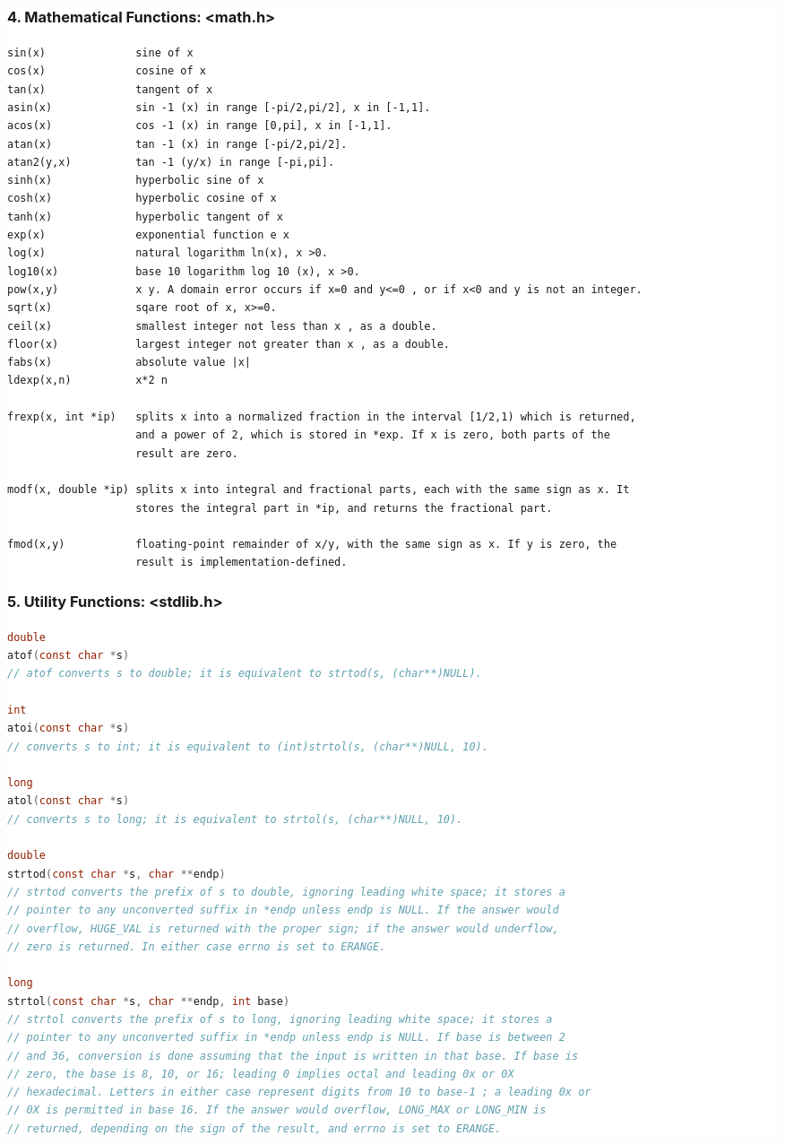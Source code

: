 
### 4. Mathematical Functions: <math.h>
```
sin(x)				sine of x
cos(x)				cosine of x
tan(x)				tangent of x
asin(x)				sin -1 (x) in range [-pi/2,pi/2], x in [-1,1].
acos(x)				cos -1 (x) in range [0,pi], x in [-1,1].
atan(x)				tan -1 (x) in range [-pi/2,pi/2].
atan2(y,x)			tan -1 (y/x) in range [-pi,pi].
sinh(x)				hyperbolic sine of x
cosh(x)				hyperbolic cosine of x
tanh(x)				hyperbolic tangent of x
exp(x)				exponential function e x
log(x)				natural logarithm ln(x), x >0.
log10(x)			base 10 logarithm log 10 (x), x >0.
pow(x,y)			x y. A domain error occurs if x=0 and y<=0 , or if x<0 and y is not an integer.
sqrt(x)				sqare root of x, x>=0.
ceil(x)				smallest integer not less than x , as a double.
floor(x)			largest integer not greater than x , as a double.
fabs(x)				absolute value |x|
ldexp(x,n)			x*2 n

frexp(x, int *ip)	splits x into a normalized fraction in the interval [1/2,1) which is returned,
					and a power of 2, which is stored in *exp. If x is zero, both parts of the
					result are zero.

modf(x, double *ip)	splits x into integral and fractional parts, each with the same sign as x. It
					stores the integral part in *ip, and returns the fractional part.

fmod(x,y)			floating-point remainder of x/y, with the same sign as x. If y is zero, the
					result is implementation-defined.
```

### 5. Utility Functions: <stdlib.h>
```c
double
atof(const char *s)
// atof converts s to double; it is equivalent to strtod(s, (char**)NULL).

int
atoi(const char *s)
// converts s to int; it is equivalent to (int)strtol(s, (char**)NULL, 10).

long
atol(const char *s)
// converts s to long; it is equivalent to strtol(s, (char**)NULL, 10).

double
strtod(const char *s, char **endp)
// strtod converts the prefix of s to double, ignoring leading white space; it stores a
// pointer to any unconverted suffix in *endp unless endp is NULL. If the answer would
// overflow, HUGE_VAL is returned with the proper sign; if the answer would underflow,
// zero is returned. In either case errno is set to ERANGE.

long
strtol(const char *s, char **endp, int base)
// strtol converts the prefix of s to long, ignoring leading white space; it stores a
// pointer to any unconverted suffix in *endp unless endp is NULL. If base is between 2
// and 36, conversion is done assuming that the input is written in that base. If base is
// zero, the base is 8, 10, or 16; leading 0 implies octal and leading 0x or 0X
// hexadecimal. Letters in either case represent digits from 10 to base-1 ; a leading 0x or
// 0X is permitted in base 16. If the answer would overflow, LONG_MAX or LONG_MIN is
// returned, depending on the sign of the result, and errno is set to ERANGE.
```